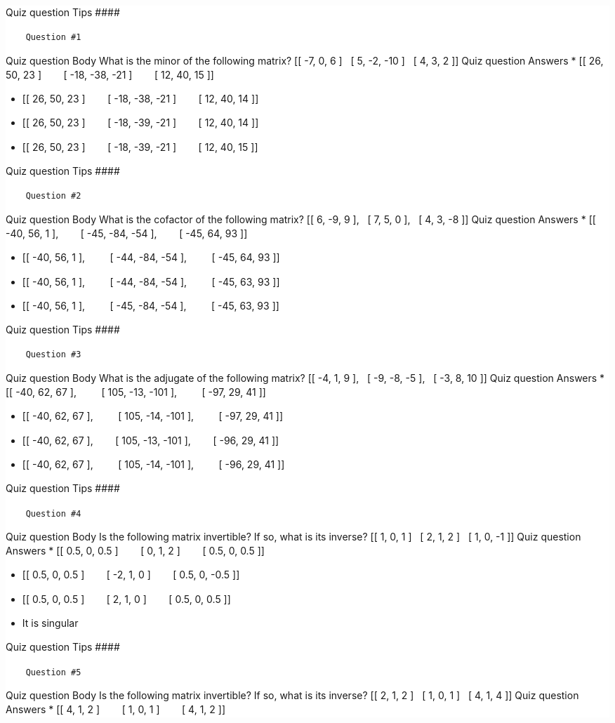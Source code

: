  Quiz question Tips #### 
        
        Question #1
    
 Quiz question Body What is the minor of the following matrix?
[[  -7,   0,   6 ]   [   5,  -2, -10 ]   [   4,   3,   2 ]]
 Quiz question Answers * [[ 26, 50, 23 ]        [ -18, -38, -21 ]        [ 12, 40, 15 ]]

* [[ 26, 50, 23 ]        [ -18, -38, -21 ]        [ 12, 40, 14 ]]

* [[ 26, 50, 23 ]        [ -18, -39, -21 ]        [ 12, 40, 14 ]]

* [[ 26, 50, 23 ]        [ -18, -39, -21 ]        [ 12, 40, 15 ]]

 Quiz question Tips #### 
        
        Question #2
    
 Quiz question Body What is the cofactor of the following matrix?
[[ 6, -9, 9 ],   [ 7, 5, 0 ],   [ 4, 3, -8 ]]
 Quiz question Answers * [[ -40, 56, 1 ],        [ -45, -84, -54 ],        [ -45, 64, 93 ]]

* [[ -40, 56, 1 ],         [ -44, -84, -54 ],         [ -45, 64, 93 ]]

* [[ -40, 56, 1 ],         [ -44, -84, -54 ],         [ -45, 63, 93 ]]

* [[ -40, 56, 1 ],         [ -45, -84, -54 ],         [ -45, 63, 93 ]]

 Quiz question Tips #### 
        
        Question #3
    
 Quiz question Body What is the adjugate of the following matrix?
[[ -4, 1, 9 ],   [ -9, -8, -5 ],   [ -3, 8, 10 ]]
 Quiz question Answers * [[ -40, 62, 67 ],         [ 105, -13, -101 ],         [ -97, 29, 41 ]]

* [[ -40, 62, 67 ],         [ 105, -14, -101 ],         [ -97, 29, 41 ]]

* [[ -40, 62, 67 ],        [ 105, -13, -101 ],        [ -96, 29, 41 ]]

* [[ -40, 62, 67 ],         [ 105, -14, -101 ],         [ -96, 29, 41 ]]

 Quiz question Tips #### 
        
        Question #4
    
 Quiz question Body Is the following matrix invertible? If so, what is its inverse?
[[  1,  0,  1 ]   [  2,  1,  2 ]   [  1,  0, -1 ]]
 Quiz question Answers * [[ 0.5, 0,   0.5 ]        [    0,  1,     2  ]        [ 0.5,  0,  0.5 ]]

* [[ 0.5, 0,   0.5 ]        [   -2,  1,     0  ]        [ 0.5,  0, -0.5 ]]

* [[ 0.5, 0,   0.5 ]        [    2,  1,     0  ]        [ 0.5,  0,  0.5 ]]

* It is singular

 Quiz question Tips #### 
        
        Question #5
    
 Quiz question Body Is the following matrix invertible? If so, what is its inverse?
[[ 2, 1, 2 ]   [ 1, 0, 1 ]   [ 4, 1, 4 ]]
 Quiz question Answers * [[ 4, 1, 2 ]        [ 1, 0, 1 ]        [ 4, 1, 2 ]]
